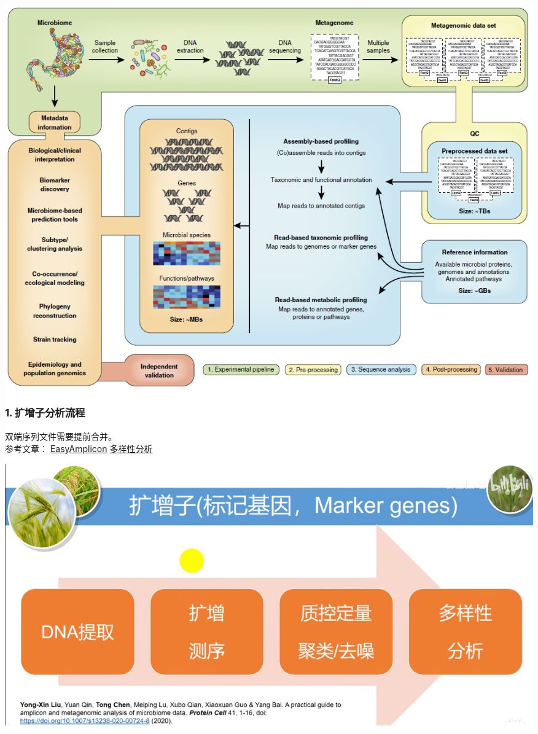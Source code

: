 
![](images/analysis.png)

### 1. 扩增子分析流程
双端序列文件需要提前合并。  
参考文章：
[EasyAmplicon](https://github.com/YongxinLiu/EasyAmplicon)
[多样性分析](https://github.com/YongxinLiu/EasyAmplicon/blob/master/result/Diversity.Rmd)

![](images/Amplicon_1.png)
